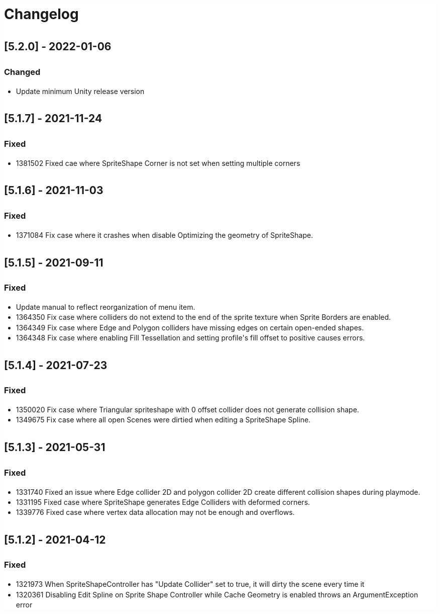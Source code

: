 # Changelog

## [5.2.0] - 2022-01-06
### Changed
- Update minimum Unity release version

## [5.1.7] - 2021-11-24
### Fixed
- 1381502 Fixed cae where SpriteShape Corner is not set when setting multiple corners

## [5.1.6] - 2021-11-03
### Fixed
- 1371084 Fix case where it crashes when disable Optimizing the geometry of SpriteShape.

## [5.1.5] - 2021-09-11
### Fixed
- Update manual to reflect reorganization of menu item.
- 1364350 Fix case where colliders do not extend to the end of the sprite texture when Sprite Borders are enabled.
- 1364349 Fix case where Edge and Polygon colliders have missing edges on certain open-ended shapes.
- 1364348 Fix case where enabling Fill Tessellation and setting profile's fill offset to positive causes errors.

## [5.1.4] - 2021-07-23
### Fixed
- 1350020 Fix case where Triangular spriteshape with 0 offset collider does not generate collision shape.
- 1349675 Fix case where all open Scenes were dirtied when editing a SpriteShape Spline.

## [5.1.3] - 2021-05-31
### Fixed
- 1331740 Fixed an issue where Edge collider 2D and polygon collider 2D create different collision shapes during playmode.
- 1331195 Fixed case where SpriteShape generates Edge Colliders with deformed corners.
- 1339776 Fixed case where vertex data allocation may not be enough and overflows.

## [5.1.2] - 2021-04-12
### Fixed
- 1321973 When SpriteShapeController has "Update Collider" set to true, it will dirty the scene every time it
- 1320361 Disabling Edit Spline on Sprite Shape Controller while Cache Geometry is enabled throws an ArgumentException error
